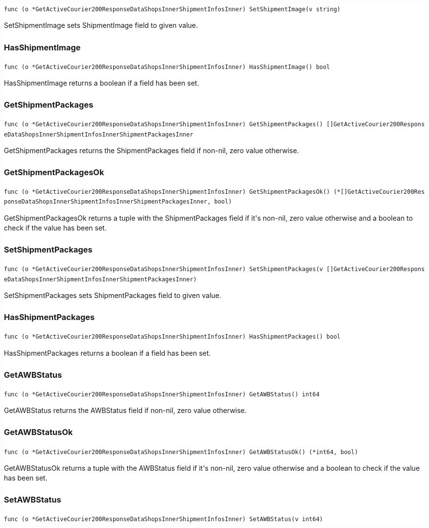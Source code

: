 `func (o *GetActiveCourier200ResponseDataShopsInnerShipmentInfosInner) SetShipmentImage(v string)`

SetShipmentImage sets ShipmentImage field to given value.

### HasShipmentImage

`func (o *GetActiveCourier200ResponseDataShopsInnerShipmentInfosInner) HasShipmentImage() bool`

HasShipmentImage returns a boolean if a field has been set.

### GetShipmentPackages

`func (o *GetActiveCourier200ResponseDataShopsInnerShipmentInfosInner) GetShipmentPackages() []GetActiveCourier200ResponseDataShopsInnerShipmentInfosInnerShipmentPackagesInner`

GetShipmentPackages returns the ShipmentPackages field if non-nil, zero value otherwise.

### GetShipmentPackagesOk

`func (o *GetActiveCourier200ResponseDataShopsInnerShipmentInfosInner) GetShipmentPackagesOk() (*[]GetActiveCourier200ResponseDataShopsInnerShipmentInfosInnerShipmentPackagesInner, bool)`

GetShipmentPackagesOk returns a tuple with the ShipmentPackages field if it's non-nil, zero value otherwise
and a boolean to check if the value has been set.

### SetShipmentPackages

`func (o *GetActiveCourier200ResponseDataShopsInnerShipmentInfosInner) SetShipmentPackages(v []GetActiveCourier200ResponseDataShopsInnerShipmentInfosInnerShipmentPackagesInner)`

SetShipmentPackages sets ShipmentPackages field to given value.

### HasShipmentPackages

`func (o *GetActiveCourier200ResponseDataShopsInnerShipmentInfosInner) HasShipmentPackages() bool`

HasShipmentPackages returns a boolean if a field has been set.

### GetAWBStatus

`func (o *GetActiveCourier200ResponseDataShopsInnerShipmentInfosInner) GetAWBStatus() int64`

GetAWBStatus returns the AWBStatus field if non-nil, zero value otherwise.

### GetAWBStatusOk

`func (o *GetActiveCourier200ResponseDataShopsInnerShipmentInfosInner) GetAWBStatusOk() (*int64, bool)`

GetAWBStatusOk returns a tuple with the AWBStatus field if it's non-nil, zero value otherwise
and a boolean to check if the value has been set.

### SetAWBStatus

`func (o *GetActiveCourier200ResponseDataShopsInnerShipmentInfosInner) SetAWBStatus(v int64)`
